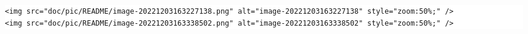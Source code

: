     <img src="doc/pic/README/image-20221203163227138.png" alt="image-20221203163227138" style="zoom:50%;" />
    <img src="doc/pic/README/image-20221203163338502.png" alt="image-20221203163338502" style="zoom:50%;" />
